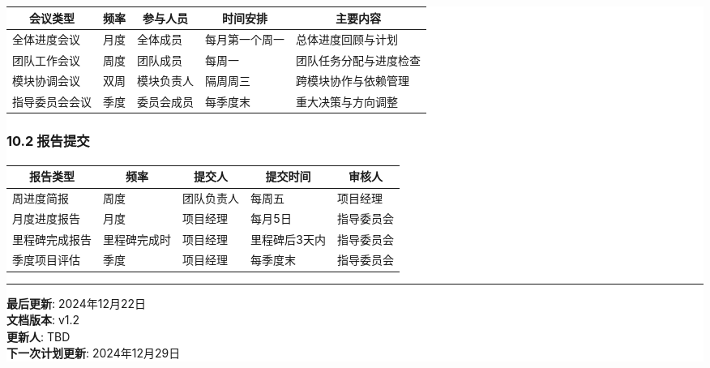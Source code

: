 | 会议类型 | 频率 | 参与人员 | 时间安排 | 主要内容 |
|----------|------|----------|----------|----------|
| 全体进度会议 | 月度 | 全体成员 | 每月第一个周一 | 总体进度回顾与计划 |
| 团队工作会议 | 周度 | 团队成员 | 每周一 | 团队任务分配与进度检查 |
| 模块协调会议 | 双周 | 模块负责人 | 隔周周三 | 跨模块协作与依赖管理 |
| 指导委员会会议 | 季度 | 委员会成员 | 每季度末 | 重大决策与方向调整 |

### 10.2 报告提交

| 报告类型 | 频率 | 提交人 | 提交时间 | 审核人 |
|----------|------|--------|----------|--------|
| 周进度简报 | 周度 | 团队负责人 | 每周五 | 项目经理 |
| 月度进度报告 | 月度 | 项目经理 | 每月5日 | 指导委员会 |
| 里程碑完成报告 | 里程碑完成时 | 项目经理 | 里程碑后3天内 | 指导委员会 |
| 季度项目评估 | 季度 | 项目经理 | 每季度末 | 指导委员会 |

---

**最后更新**: 2024年12月22日  
**文档版本**: v1.2  
**更新人**: TBD  
**下一次计划更新**: 2024年12月29日
